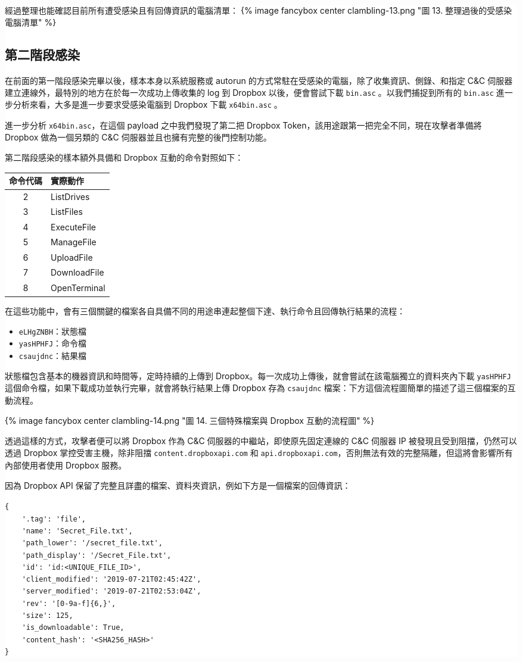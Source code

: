 經過整理也能確認目前所有遭受感染且有回傳資訊的電腦清單：
{% image fancybox center clambling-13.png "圖 13. 整理過後的受感染電腦清單" %}

## 第二階段感染

在前面的第一階段感染完畢以後，樣本本身以系統服務或 autorun 的方式常駐在受感染的電腦，除了收集資訊、側錄、和指定 C&C 伺服器建立連線外，最特別的地方在於每一次成功上傳收集的 log 到 Dropbox 以後，便會嘗試下載 `bin.asc` 。以我們捕捉到所有的 `bin.asc` 進一步分析來看，大多是進一步要求受感染電腦到 Dropbox 下載 `x64bin.asc` 。

進一步分析 `x64bin.asc`，在這個 payload 之中我們發現了第二把 Dropbox Token，該用途跟第一把完全不同，現在攻擊者準備將 Dropbox 做為一個另類的 C&C 伺服器並且也擁有完整的後門控制功能。

第二階段感染的樣本額外具備和 Dropbox 互動的命令對照如下：

|命令代碼|實際動作|
|:---:|:---	|
|  2  |ListDrives	|
|  3  |ListFiles	|
|  4  |ExecuteFile	|
|  5  |ManageFile	|
|  6  |UploadFile	|
|  7  |DownloadFile	|
|  8  |OpenTerminal	|

在這些功能中，會有三個關鍵的檔案各自具備不同的用途串連起整個下達、執行命令且回傳執行結果的流程：

- `eLHgZNBH`：狀態檔
- `yasHPHFJ`：命令檔
- `csaujdnc`：結果檔

狀態檔包含基本的機器資訊和時間等，定時持續的上傳到 Dropbox。每一次成功上傳後，就會嘗試在該電腦獨立的資料夾內下載 `yasHPHFJ` 這個命令檔，如果下載成功並執行完畢，就會將執行結果上傳 Dropbox 存為 `csaujdnc` 檔案：下方這個流程圖簡單的描述了這三個檔案的互動流程。

{% image fancybox center clambling-14.png "圖 14. 三個特殊檔案與 Dropbox 互動的流程圖" %}

透過這樣的方式，攻擊者便可以將 Dropbox 作為 C&C 伺服器的中繼站，即使原先固定連線的 C&C 伺服器 IP 被發現且受到阻擋，仍然可以透過 Dropbox 掌控受害主機，除非阻擋 `content.dropboxapi.com` 和 `api.dropboxapi.com`，否則無法有效的完整隔離，但這將會影響所有內部使用者使用  Dropbox 服務。

因為 Dropbox API 保留了完整且詳盡的檔案、資料夾資訊，例如下方是一個檔案的回傳資訊：

```
{
    '.tag': 'file',
    'name': 'Secret_File.txt',
    'path_lower': '/secret_file.txt',
    'path_display': '/Secret_File.txt',
    'id': 'id:<UNIQUE_FILE_ID>',
    'client_modified': '2019-07-21T02:45:42Z',
    'server_modified': '2019-07-21T02:53:04Z',
    'rev': '[0-9a-f]{6,}',
    'size': 125,
    'is_downloadable': True,
    'content_hash': '<SHA256_HASH>'
}
```
